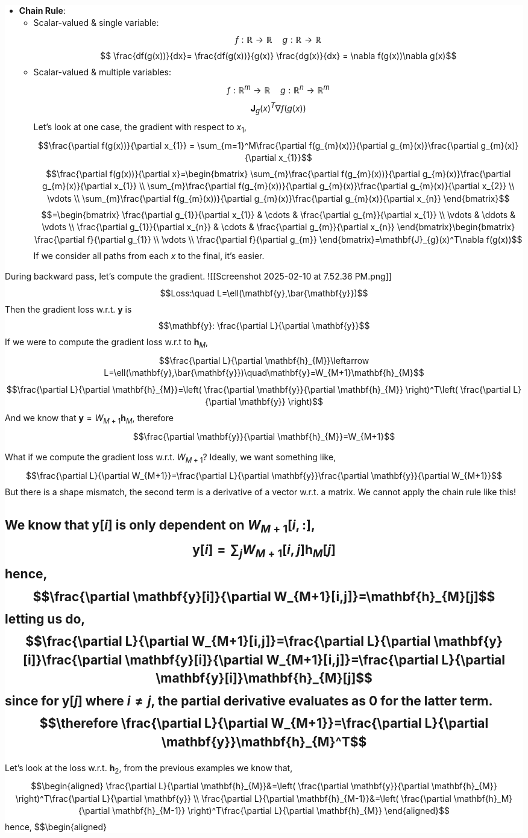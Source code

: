 - **Chain Rule**:
	- Scalar-valued & single variable:$$f:\mathbb{R}\to \mathbb{R}\quad g:\mathbb{R}\to \mathbb{R}$$$$ \frac{df(g(x))}{dx}= \frac{df(g(x))}{g(x)} \frac{dg(x)}{dx}  = \nabla f(g(x))\nabla g(x)$$
	- Scalar-valued & multiple variables:$$f:\mathbb{R}^m\to \mathbb{R} \quad g:\mathbb{R}^n\to \mathbb{R}^m$$$$\mathbf{J}_{g}(x)^T\nabla f(g(x))$$ Let’s look at one case, the gradient with respect to $x_{1}$, $$\frac{\partial f(g(x))}{\partial x_{1}} = \sum_{m=1}^M\frac{\partial f(g_{m}(x))}{\partial g_{m}(x)}\frac{\partial g_{m}(x)}{\partial x_{1}}$$$$\frac{\partial f(g(x))}{\partial x}=\begin{bmatrix}
\sum_{m}\frac{\partial f(g_{m}(x))}{\partial g_{m}(x)}\frac{\partial g_{m}(x)}{\partial x_{1}} \\
\sum_{m}\frac{\partial f(g_{m}(x))}{\partial g_{m}(x)}\frac{\partial g_{m}(x)}{\partial x_{2}} \\
\vdots \\
\sum_{m}\frac{\partial f(g_{m}(x))}{\partial g_{m}(x)}\frac{\partial g_{m}(x)}{\partial x_{n}}
\end{bmatrix}$$$$=\begin{bmatrix}
\frac{\partial g_{1}}{\partial x_{1}} & \cdots & \frac{\partial g_{m}}{\partial x_{1}}  \\
\vdots & \ddots & \vdots \\
\frac{\partial g_{1}}{\partial x_{n}} & \cdots & \frac{\partial g_{m}}{\partial x_{n}}
\end{bmatrix}\begin{bmatrix}
\frac{\partial f}{\partial g_{1}} \\
\vdots \\
\frac{\partial f}{\partial g_{m}}
\end{bmatrix}=\mathbf{J}_{g}(x)^T\nabla f(g(x))$$If we consider all paths from each $x$ to the final, it’s easier.


During backward pass, let’s compute the gradient.
![[Screenshot 2025-02-10 at 7.52.36 PM.png]]
$$Loss:\quad L=\ell(\mathbf{y},\bar{\mathbf{y}})$$
Then the gradient loss w.r.t. $\mathbf{y}$ is
$$\mathbf{y}: \frac{\partial L}{\partial \mathbf{y}}$$
If we were to compute the gradient loss w.r.t to $\mathbf{h}_{M}$,
$$\frac{\partial L}{\partial \mathbf{h}_{M}}\leftarrow L=\ell(\mathbf{y},\bar{\mathbf{y}})\quad\mathbf{y}=W_{M+1}\mathbf{h}_{M}$$
$$\frac{\partial L}{\partial \mathbf{h}_{M}}=\left( \frac{\partial \mathbf{y}}{\partial \mathbf{h}_{M}} \right)^T\left( \frac{\partial L}{\partial \mathbf{y}} \right)$$
And we know that $\mathbf{y}=W_{M+1}\mathbf{h}_{M}$, therefore
$$\frac{\partial \mathbf{y}}{\partial \mathbf{h}_{M}}=W_{M+1}$$

What if we compute the gradient loss w.r.t. $W_{M+1}$? Ideally, we want something like,
$$\frac{\partial L}{\partial W_{M+1}}=\frac{\partial L}{\partial \mathbf{y}}\frac{\partial \mathbf{y}}{\partial W_{M+1}}$$
But there is a shape mismatch, the second term is a derivative of a vector w.r.t. a matrix. We cannot apply the chain rule like this! 

We know that $\mathbf{y}[i]$ is only dependent on $W_{M+1}[i,:]$,
$$\mathbf{y}[i]=\sum_{j}W_{M+1}[i,j]\mathbf{h}_{M}[j]$$
hence,
$$\frac{\partial \mathbf{y}[i]}{\partial W_{M+1}[i,j]}=\mathbf{h}_{M}[j]$$
letting us do,
$$\frac{\partial L}{\partial W_{M+1}[i,j]}=\frac{\partial L}{\partial \mathbf{y}[i]}\frac{\partial \mathbf{y}[i]}{\partial W_{M+1}[i,j]}=\frac{\partial L}{\partial \mathbf{y}[i]}\mathbf{h}_{M}[j]$$
since for $\mathbf{y}[j]$ where $i\neq j$, the partial derivative evaluates as 0 for the latter term.
$$\therefore \frac{\partial L}{\partial W_{M+1}}=\frac{\partial L}{\partial \mathbf{y}}\mathbf{h}_{M}^T$$
---
Let’s look at the loss w.r.t. $\mathbf{h}_{2}$, from the previous examples we know that,
$$\begin{aligned}
\frac{\partial L}{\partial \mathbf{h}_{M}}&=\left( \frac{\partial \mathbf{y}}{\partial \mathbf{h}_{M}} \right)^T\frac{\partial L}{\partial \mathbf{y}} \\
\frac{\partial L}{\partial \mathbf{h}_{M-1}}&=\left( \frac{\partial \mathbf{h}_M}{\partial \mathbf{h}_{M-1}} \right)^T\frac{\partial L}{\partial \mathbf{h}_{M}}
\end{aligned}$$
hence,
$$\begin{aligned}